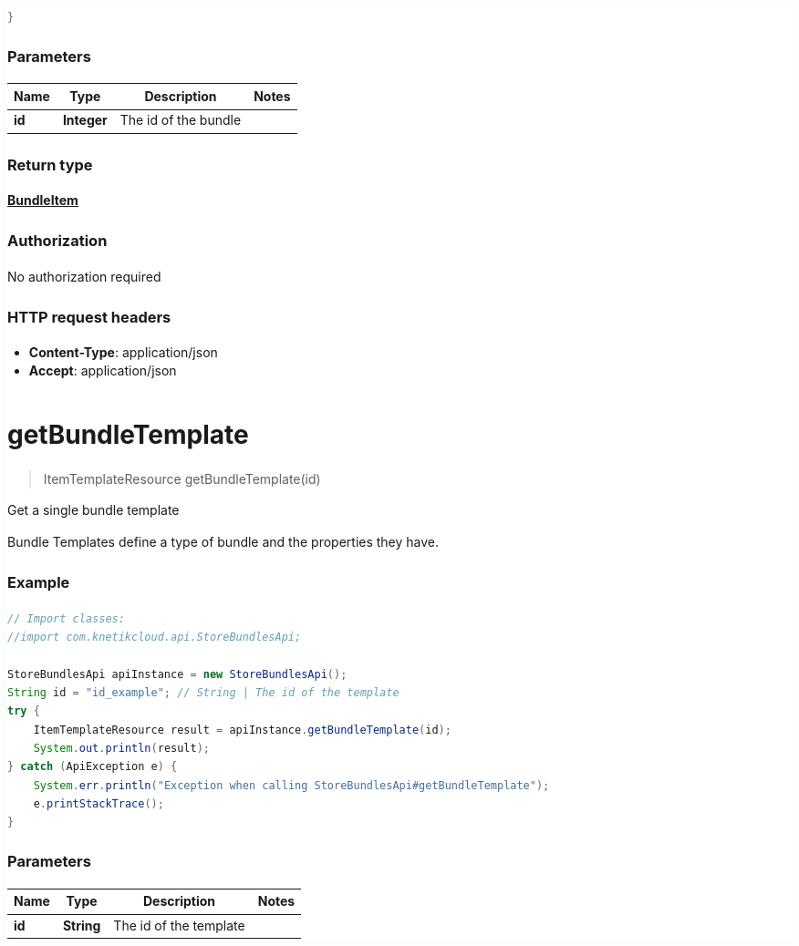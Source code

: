 ```java
}
```

### Parameters

Name | Type | Description  | Notes
------------- | ------------- | ------------- | -------------
 **id** | **Integer**| The id of the bundle |

### Return type

[**BundleItem**](BundleItem.md)

### Authorization

No authorization required

### HTTP request headers

 - **Content-Type**: application/json
 - **Accept**: application/json

<a name="getBundleTemplate"></a>
# **getBundleTemplate**
> ItemTemplateResource getBundleTemplate(id)

Get a single bundle template

Bundle Templates define a type of bundle and the properties they have.

### Example
```java
// Import classes:
//import com.knetikcloud.api.StoreBundlesApi;

StoreBundlesApi apiInstance = new StoreBundlesApi();
String id = "id_example"; // String | The id of the template
try {
    ItemTemplateResource result = apiInstance.getBundleTemplate(id);
    System.out.println(result);
} catch (ApiException e) {
    System.err.println("Exception when calling StoreBundlesApi#getBundleTemplate");
    e.printStackTrace();
}
```

### Parameters

Name | Type | Description  | Notes
------------- | ------------- | ------------- | -------------
 **id** | **String**| The id of the template |
